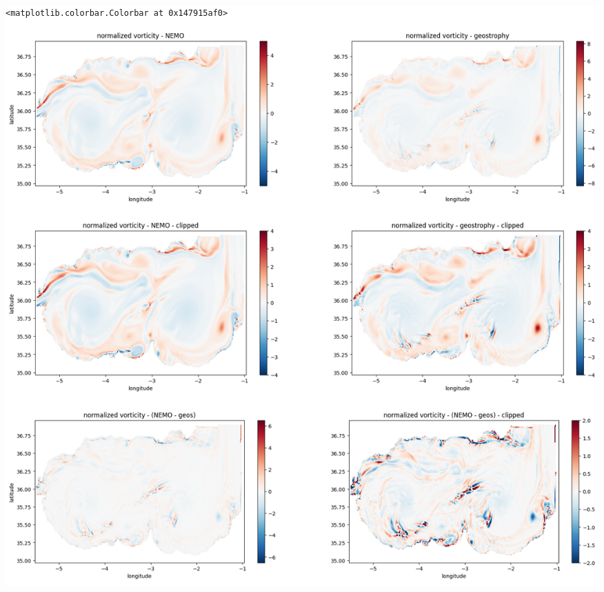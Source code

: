


    <matplotlib.colorbar.Colorbar at 0x147915af0>




    
![png](https://github.com/meom-group/jaxparrow/blob/main/notebooks/alboran_sea/output_19_1.png?raw=true)
    



    
![png](https://github.com/meom-group/jaxparrow/blob/main/notebooks/alboran_sea/output_19_2.png?raw=true)
    



    
![png](https://github.com/meom-group/jaxparrow/blob/main/notebooks/alboran_sea/output_19_3.png?raw=true)
    